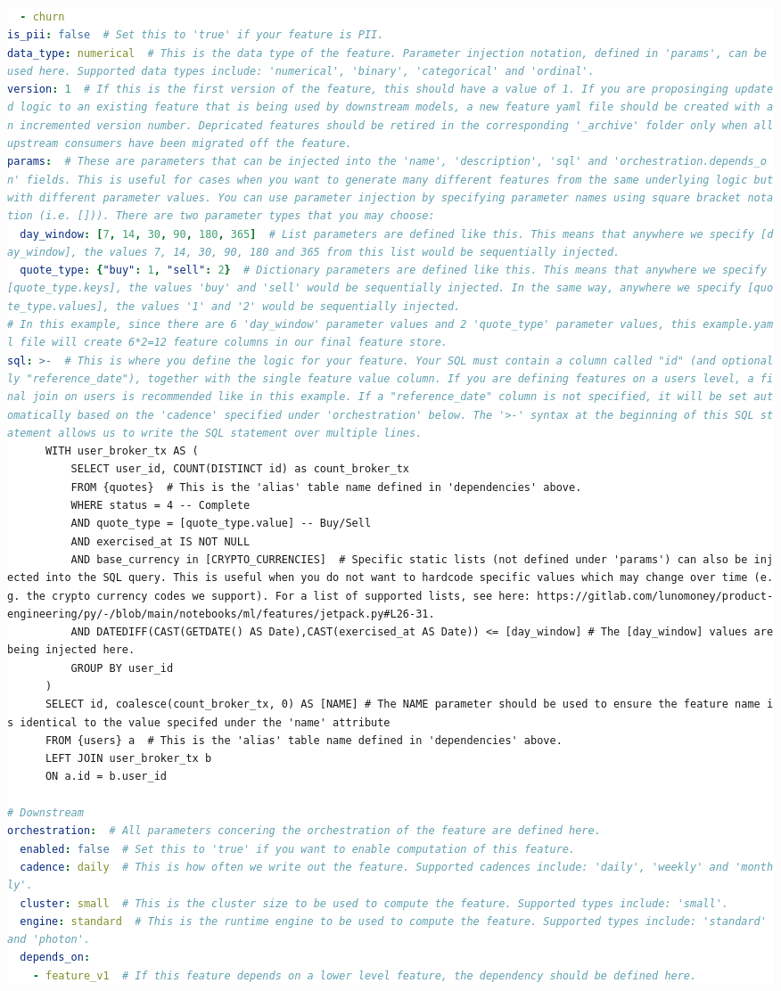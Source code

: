 ```yaml
  - churn
is_pii: false  # Set this to 'true' if your feature is PII.
data_type: numerical  # This is the data type of the feature. Parameter injection notation, defined in 'params', can be used here. Supported data types include: 'numerical', 'binary', 'categorical' and 'ordinal'.
version: 1  # If this is the first version of the feature, this should have a value of 1. If you are proposinging updated logic to an existing feature that is being used by downstream models, a new feature yaml file should be created with an incremented version number. Depricated features should be retired in the corresponding '_archive' folder only when all upstream consumers have been migrated off the feature.
params:  # These are parameters that can be injected into the 'name', 'description', 'sql' and 'orchestration.depends_on' fields. This is useful for cases when you want to generate many different features from the same underlying logic but with different parameter values. You can use parameter injection by specifying parameter names using square bracket notation (i.e. [])). There are two parameter types that you may choose:
  day_window: [7, 14, 30, 90, 180, 365]  # List parameters are defined like this. This means that anywhere we specify [day_window], the values 7, 14, 30, 90, 180 and 365 from this list would be sequentially injected.
  quote_type: {"buy": 1, "sell": 2}  # Dictionary parameters are defined like this. This means that anywhere we specify [quote_type.keys], the values 'buy' and 'sell' would be sequentially injected. In the same way, anywhere we specify [quote_type.values], the values '1' and '2' would be sequentially injected.
# In this example, since there are 6 'day_window' parameter values and 2 'quote_type' parameter values, this example.yaml file will create 6*2=12 feature columns in our final feature store.
sql: >-  # This is where you define the logic for your feature. Your SQL must contain a column called "id" (and optionally "reference_date"), together with the single feature value column. If you are defining features on a users level, a final join on users is recommended like in this example. If a "reference_date" column is not specified, it will be set automatically based on the 'cadence' specified under 'orchestration' below. The '>-' syntax at the beginning of this SQL statement allows us to write the SQL statement over multiple lines.
      WITH user_broker_tx AS (
          SELECT user_id, COUNT(DISTINCT id) as count_broker_tx
          FROM {quotes}  # This is the 'alias' table name defined in 'dependencies' above.
          WHERE status = 4 -- Complete
          AND quote_type = [quote_type.value] -- Buy/Sell
          AND exercised_at IS NOT NULL
          AND base_currency in [CRYPTO_CURRENCIES]  # Specific static lists (not defined under 'params') can also be injected into the SQL query. This is useful when you do not want to hardcode specific values which may change over time (e.g. the crypto currency codes we support). For a list of supported lists, see here: https://gitlab.com/lunomoney/product-engineering/py/-/blob/main/notebooks/ml/features/jetpack.py#L26-31.
          AND DATEDIFF(CAST(GETDATE() AS Date),CAST(exercised_at AS Date)) <= [day_window] # The [day_window] values are being injected here.
          GROUP BY user_id
      )
      SELECT id, coalesce(count_broker_tx, 0) AS [NAME] # The NAME parameter should be used to ensure the feature name is identical to the value specifed under the 'name' attribute
      FROM {users} a  # This is the 'alias' table name defined in 'dependencies' above.
      LEFT JOIN user_broker_tx b
      ON a.id = b.user_id

# Downstream
orchestration:  # All parameters concering the orchestration of the feature are defined here.
  enabled: false  # Set this to 'true' if you want to enable computation of this feature.
  cadence: daily  # This is how often we write out the feature. Supported cadences include: 'daily', 'weekly' and 'monthly'.
  cluster: small  # This is the cluster size to be used to compute the feature. Supported types include: 'small'.
  engine: standard  # This is the runtime engine to be used to compute the feature. Supported types include: 'standard' and 'photon'.
  depends_on:
    - feature_v1  # If this feature depends on a lower level feature, the dependency should be defined here.
```